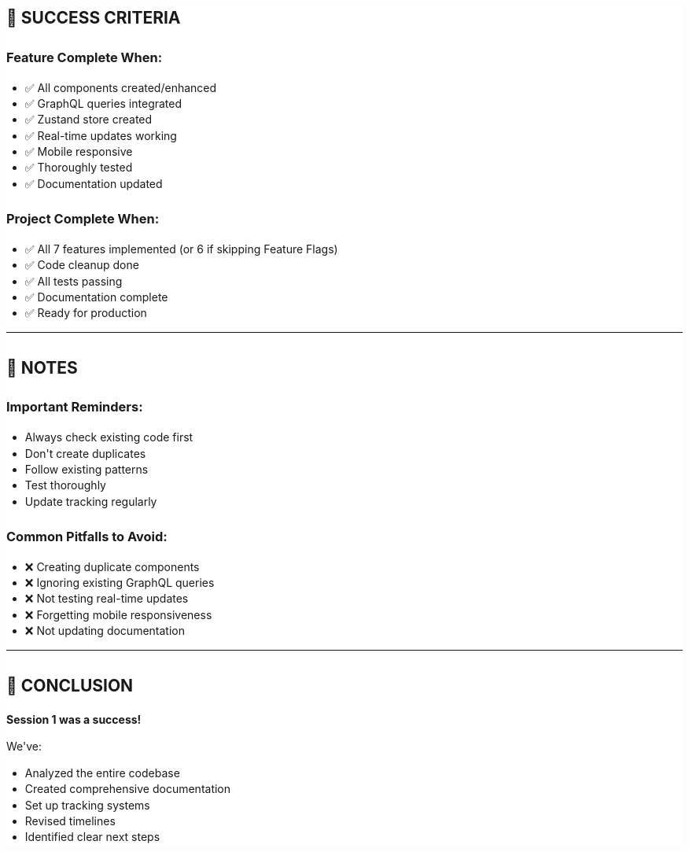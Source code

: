 ## 🎯 SUCCESS CRITERIA

### Feature Complete When:
- ✅ All components created/enhanced
- ✅ GraphQL queries integrated
- ✅ Zustand store created
- ✅ Real-time updates working
- ✅ Mobile responsive
- ✅ Thoroughly tested
- ✅ Documentation updated

### Project Complete When:
- ✅ All 7 features implemented (or 6 if skipping Feature Flags)
- ✅ Code cleanup done
- ✅ All tests passing
- ✅ Documentation complete
- ✅ Ready for production

---

## 📝 NOTES

### Important Reminders:
- Always check existing code first
- Don't create duplicates
- Follow existing patterns
- Test thoroughly
- Update tracking regularly

### Common Pitfalls to Avoid:
- ❌ Creating duplicate components
- ❌ Ignoring existing GraphQL queries
- ❌ Not testing real-time updates
- ❌ Forgetting mobile responsiveness
- ❌ Not updating documentation

---

## 🎊 CONCLUSION

**Session 1 was a success!**

We've:
- Analyzed the entire codebase
- Created comprehensive documentation
- Set up tracking systems
- Revised timelines
- Identified clear next steps
